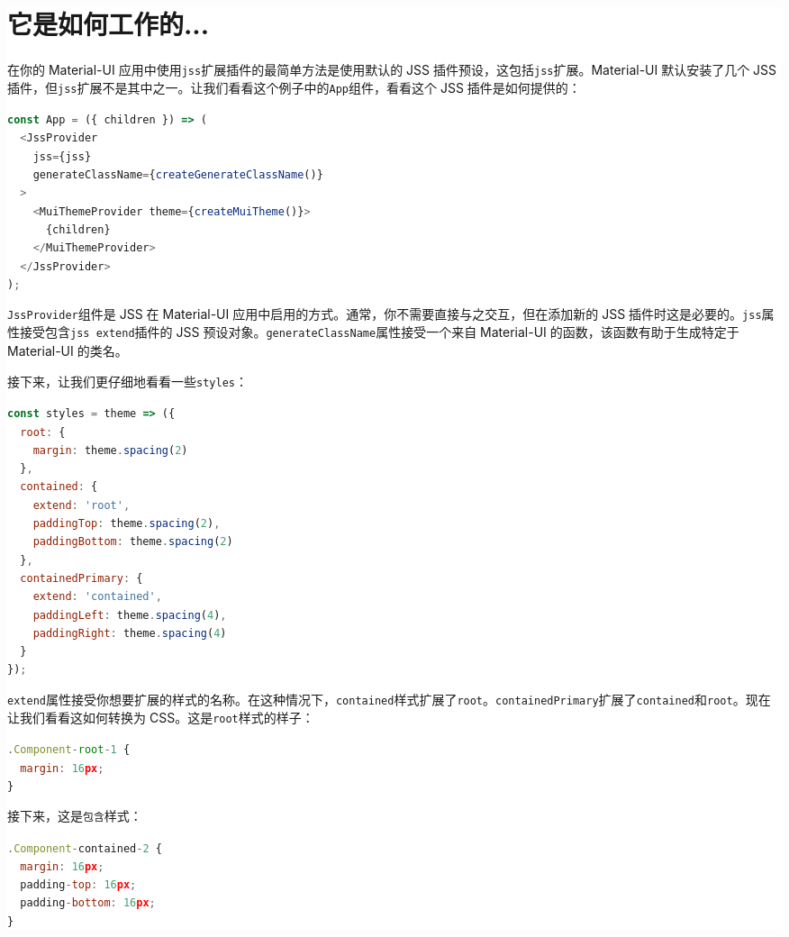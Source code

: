 # 它是如何工作的...

在你的 Material-UI 应用中使用`jss`扩展插件的最简单方法是使用默认的 JSS 插件预设，这包括`jss`扩展。Material-UI 默认安装了几个 JSS 插件，但`jss`扩展不是其中之一。让我们看看这个例子中的`App`组件，看看这个 JSS 插件是如何提供的：

```js
const App = ({ children }) => (
  <JssProvider
    jss={jss}
    generateClassName={createGenerateClassName()}
  >
    <MuiThemeProvider theme={createMuiTheme()}>
      {children}
    </MuiThemeProvider>
  </JssProvider>
);
```

`JssProvider`组件是 JSS 在 Material-UI 应用中启用的方式。通常，你不需要直接与之交互，但在添加新的 JSS 插件时这是必要的。`jss`属性接受包含`jss extend`插件的 JSS 预设对象。`generateClassName`属性接受一个来自 Material-UI 的函数，该函数有助于生成特定于 Material-UI 的类名。

接下来，让我们更仔细地看看一些`styles`：

```js
const styles = theme => ({
  root: {
    margin: theme.spacing(2)
  },
  contained: {
    extend: 'root',
    paddingTop: theme.spacing(2),
    paddingBottom: theme.spacing(2)
  },
  containedPrimary: {
    extend: 'contained',
    paddingLeft: theme.spacing(4),
    paddingRight: theme.spacing(4)
  }
});
```

`extend`属性接受你想要扩展的样式的名称。在这种情况下，`contained`样式扩展了`root`。`containedPrimary`扩展了`contained`和`root`。现在让我们看看这如何转换为 CSS。这是`root`样式的样子：

```js
.Component-root-1 {
  margin: 16px;
}
```

接下来，这是`包含`样式：

```js
.Component-contained-2 {
  margin: 16px;
  padding-top: 16px;
  padding-bottom: 16px;
}
```
